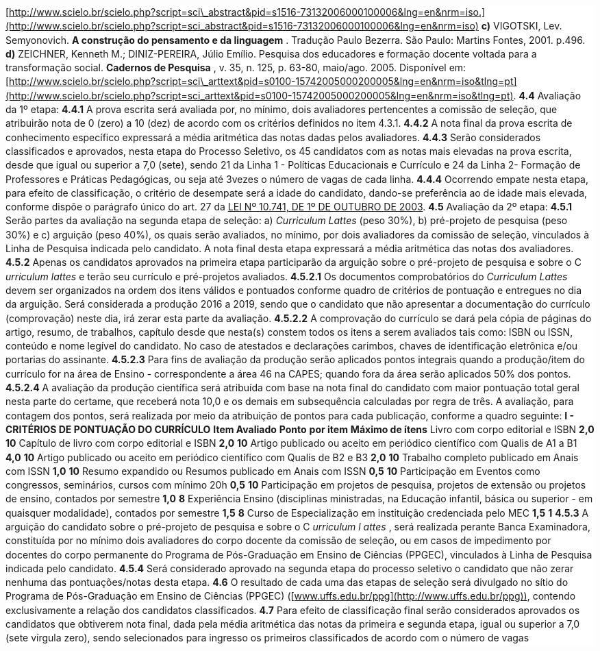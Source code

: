 [http://www.scielo.br/scielo.php?script=sci\_abstract&pid=s1516-73132006000100006&lng=en&nrm=iso.](http://www.scielo.br/scielo.php?script=sci_abstract&pid=s1516-73132006000100006&lng=en&nrm=iso) **c)** VIGOTSKI, Lev. Semyonovich. **A construção do pensamento e da linguagem** . Tradução Paulo Bezerra. São Paulo: Martins Fontes, 2001. p.496. **d)** ZEICHNER, Kenneth M.; DINIZ-PEREIRA, Júlio Emílio. Pesquisa dos educadores e formação docente voltada para a transformação social. **Cadernos de Pesquisa** , v. 35, n. 125, p. 63-80, maio/ago. 2005. Disponível em: [http://www.scielo.br/scielo.php?script=sci\_arttext&pid=s0100-15742005000200005&lng=en&nrm=iso&tlng=pt](http://www.scielo.br/scielo.php?script=sci_arttext&pid=s0100-15742005000200005&lng=en&nrm=iso&tlng=pt). **4.4**  Avaliação da 1º etapa: **4.4.1**  A prova escrita será avaliada por, no mínimo, dois avaliadores pertencentes a comissão de seleção, que atribuirão nota de 0 (zero) a 10 (dez) de acordo com os critérios definidos no item 4.3.1. **4.4.2**  A nota final da prova escrita de conhecimento específico expressará a média aritmética das notas dadas pelos avaliadores. **4.4.3**  Serão considerados classificados e aprovados, nesta etapa do Processo Seletivo, os 45 candidatos com as notas mais elevadas na prova escrita, desde que igual ou superior a 7,0 (sete), sendo 21 da Linha 1 - Políticas Educacionais e Currículo e 24 da Linha 2- Formação de Professores e Práticas Pedagógicas, ou seja até 3vezes o número de vagas de cada linha. **4.4.4**  Ocorrendo empate nesta etapa, para efeito de classificação, o critério de desempate será a idade do candidato, dando-se preferência ao de idade mais elevada, conforme dispõe o parágrafo único do art. 27 da [LEI Nº 10.741, DE 1º DE OUTUBRO DE 2003](http://www.planalto.gov.br/ccivil_03/LEIS/2003/L10.741.htm). **4.5**  Avaliação da 2º etapa: **4.5.1**  Serão partes da avaliação na segunda etapa de seleção: a) *Curriculum Lattes*  (peso 30%), b) pré-projeto de pesquisa (peso 30%) e c) arguição (peso 40%), os quais serão avaliados, no mínimo, por dois avaliadores da comissão de seleção, vinculados à Linha de Pesquisa indicada pelo candidato. A nota final desta etapa expressará a média aritmética das notas dos avaliadores. **4.5.2**  Apenas os candidatos aprovados na primeira etapa participarão da arguição sobre o pré-projeto de pesquisa e sobre o C *urriculum*  *lattes* e terão seu currículo e pré-projetos avaliados. **4.5.2.1**  Os documentos comprobatórios do *Curriculum Lattes*  devem ser organizados na ordem dos itens válidos e pontuados conforme quadro de critérios de pontuação e entregues no dia da arguição. Será considerada a produção 2016 a 2019, sendo que o candidato que não apresentar a documentação do currículo (comprovação) neste dia, irá zerar esta parte da avaliação. **4.5.2.2**  A comprovação do currículo se dará pela cópia de páginas do artigo, resumo, de trabalhos, capítulo desde que nesta(s) constem todos os itens a serem avaliados tais como: ISBN ou ISSN, conteúdo e nome legível do candidato. No caso de atestados e declarações carimbos, chaves de identificação eletrônica e/ou portarias do assinante. **4.5.2.3**  Para fins de avaliação da produção serão aplicados pontos integrais quando a produção/item do currículo for na área de Ensino - correspondente a área 46 na CAPES; quando fora da área serão aplicados 50% dos pontos. **4.5.2.4**  A avaliação da produção científica será atribuída com base na nota final do candidato com maior pontuação total geral nesta parte do certame, que receberá nota 10,0 e os demais em subsequência calculadas por regra de três. A avaliação, para contagem dos pontos, será realizada por meio da atribuição de pontos para cada publicação, conforme a quadro seguinte: **I - CRITÉRIOS DE PONTUAÇÃO DO CURRÍCULO**     **Item Avaliado**   **Ponto** **por item**   **Máximo de ítens**     Livro com corpo editorial e ISBN   **2,0**   **10**     Capítulo de livro com corpo editorial e ISBN   **2,0**   **10**     Artigo publicado ou aceito em periódico científico com Qualis de A1 a B1   **4,0**   **10**     Artigo publicado ou aceito em periódico científico com Qualis de B2 e B3   **2,0**   **10**     Trabalho completo publicado em Anais com ISSN   **1,0**   **10**     Resumo expandido ou Resumos publicado em Anais com ISSN   **0,5**   **10**     Participação em Eventos como congressos, seminários, cursos com mínimo 20h   **0,5**   **10**     Participação em projetos de pesquisa, projetos de extensão ou projetos de ensino, contados por semestre   **1,0**   **8**     Experiência Ensino (disciplinas ministradas, na Educação infantil, básica ou superior - em quaisquer modalidade), contados por semestre   **1,5**   **8**     Curso de Especialização em instituição credenciada pelo MEC   **1,5**   **1**     **4.5.3**  A arguição do candidato sobre o pré-projeto de pesquisa e sobre o C *urriculum*  *l* *attes* , será realizada perante Banca Examinadora, constituída por no mínimo dois avaliadores do corpo docente da comissão de seleção, ou em casos de impedimento por docentes do corpo permanente do Programa de Pós-Graduação em Ensino de Ciências (PPGEC), vinculados à Linha de Pesquisa indicada pelo candidato. **4.5.4**  Será considerado aprovado na segunda etapa do processo seletivo o candidato que não zerar nenhuma das pontuações/notas desta etapa. **4.6**  O resultado de cada uma das etapas de seleção será divulgado no sítio do Programa de Pós-Graduação em Ensino de Ciências (PPGEC) ([www.uffs.edu.br/ppg](http://www.uffs.edu.br/ppg)), contendo exclusivamente a relação dos candidatos classificados. **4.7**  Para efeito de classificação final serão considerados aprovados os candidatos que obtiverem nota final, dada pela média aritmética das notas da primeira e segunda etapa, igual ou superior a 7,0 (sete vírgula zero), sendo selecionados para ingresso os primeiros classificados de acordo com o número de vagas